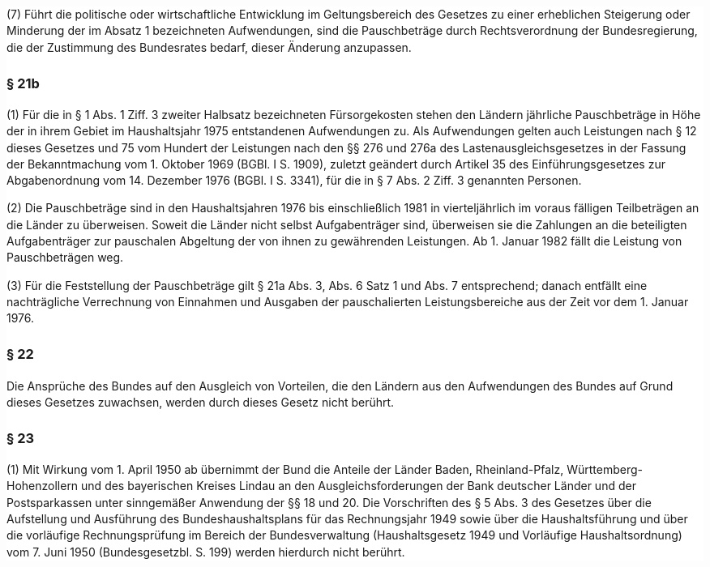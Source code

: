 (7) Führt die politische oder wirtschaftliche Entwicklung im
Geltungsbereich des Gesetzes zu einer erheblichen Steigerung oder
Minderung der im Absatz 1 bezeichneten Aufwendungen, sind die
Pauschbeträge durch Rechtsverordnung der Bundesregierung, die der
Zustimmung des Bundesrates bedarf, dieser Änderung anzupassen.


### § 21b

(1) Für die in § 1 Abs. 1 Ziff. 3 zweiter Halbsatz bezeichneten
Fürsorgekosten stehen den Ländern jährliche Pauschbeträge in Höhe der
in ihrem Gebiet im Haushaltsjahr 1975 entstandenen Aufwendungen zu.
Als Aufwendungen gelten auch Leistungen nach § 12 dieses Gesetzes und
75 vom Hundert der Leistungen nach den §§ 276 und 276a des
Lastenausgleichsgesetzes in der Fassung der Bekanntmachung vom 1.
Oktober 1969 (BGBl. I S. 1909),
zuletzt geändert durch Artikel 35 des Einführungsgesetzes zur
Abgabenordnung vom 14. Dezember 1976 (BGBl. I S. 3341), für die in § 7
Abs. 2 Ziff. 3 genannten Personen.

(2) Die Pauschbeträge sind in den Haushaltsjahren 1976 bis
einschließlich 1981 in vierteljährlich im voraus fälligen Teilbeträgen
an die Länder zu überweisen. Soweit die Länder nicht selbst
Aufgabenträger sind, überweisen sie die Zahlungen an die beteiligten
Aufgabenträger zur pauschalen Abgeltung der von ihnen zu gewährenden
Leistungen. Ab 1. Januar 1982 fällt die Leistung von Pauschbeträgen
weg.

(3) Für die Feststellung der Pauschbeträge gilt § 21a Abs. 3, Abs. 6
Satz 1 und Abs. 7 entsprechend; danach entfällt eine nachträgliche
Verrechnung von Einnahmen und Ausgaben der pauschalierten
Leistungsbereiche aus der Zeit vor dem 1. Januar 1976.


### § 22

Die Ansprüche des Bundes auf den Ausgleich von Vorteilen, die den
Ländern aus den Aufwendungen des Bundes auf Grund dieses Gesetzes
zuwachsen, werden durch dieses Gesetz nicht berührt.


### § 23

(1) Mit Wirkung vom 1. April 1950 ab übernimmt der Bund die Anteile
der Länder Baden, Rheinland-Pfalz, Württemberg-Hohenzollern und des
bayerischen Kreises Lindau an den Ausgleichsforderungen der Bank
deutscher Länder und der Postsparkassen unter sinngemäßer Anwendung
der §§ 18 und 20. Die Vorschriften des § 5 Abs. 3 des Gesetzes über
die Aufstellung und Ausführung des Bundeshaushaltsplans für das
Rechnungsjahr 1949 sowie über die Haushaltsführung und über die
vorläufige Rechnungsprüfung im Bereich der Bundesverwaltung
(Haushaltsgesetz 1949 und Vorläufige Haushaltsordnung) vom 7. Juni
1950 (Bundesgesetzbl. S. 199) werden hierdurch nicht berührt.
